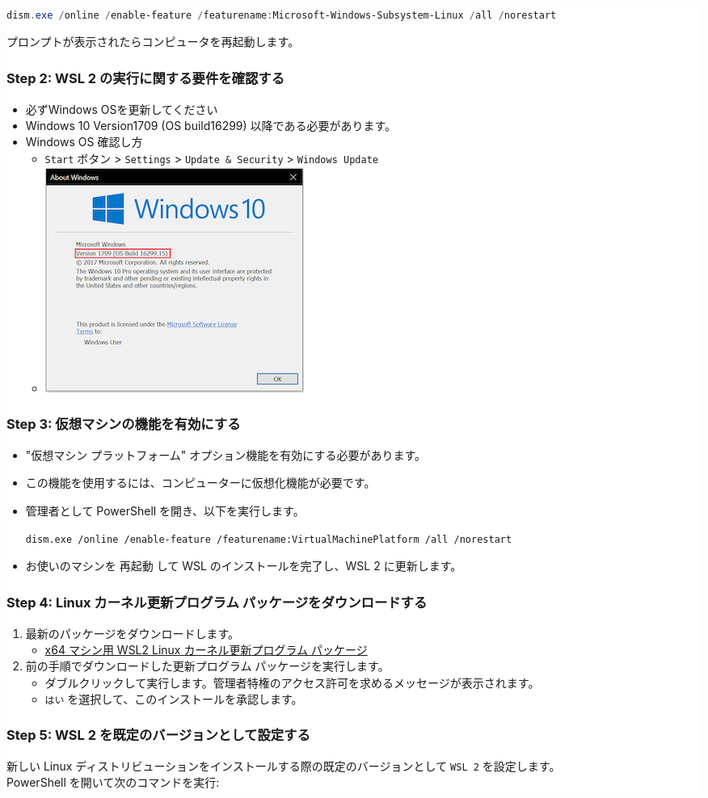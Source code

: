 ```powershell
dism.exe /online /enable-feature /featurename:Microsoft-Windows-Subsystem-Linux /all /norestart
```

プロンプトが表示されたらコンピュータを再起動します。


### Step 2: WSL 2 の実行に関する要件を確認する
* 必ずWindows OSを更新してください
* Windows 10 Version1709 (OS build16299) 以降である必要があります。
* Windows OS 確認し方
  * `Start` ボタン > `Settings` > `Update & Security` > `Windows Update`
  * ![Windows_OS_Build.png](assets/Windows_OS_Build.png)


### Step 3: 仮想マシンの機能を有効にする
* "仮想マシン プラットフォーム" オプション機能を有効にする必要があります。
* この機能を使用するには、コンピューターに仮想化機能が必要です。
* 管理者として PowerShell を開き、以下を実行します。

    ```shell
    dism.exe /online /enable-feature /featurename:VirtualMachinePlatform /all /norestart
    ```

* お使いのマシンを 再起動 して WSL のインストールを完了し、WSL 2 に更新します。


### Step 4: Linux カーネル更新プログラム パッケージをダウンロードする
1. 最新のパッケージをダウンロードします。
   * [x64 マシン用 WSL2 Linux カーネル更新プログラム パッケージ](https://wslstorestorage.blob.core.windows.net/wslblob/wsl_update_x64.msi)
2. 前の手順でダウンロードした更新プログラム パッケージを実行します。
   * ダブルクリックして実行します。管理者特権のアクセス許可を求めるメッセージが表示されます。
   * `はい` を選択して、このインストールを承認します。


### Step 5: WSL 2 を既定のバージョンとして設定する
新しい Linux ディストリビューションをインストールする際の既定のバージョンとして `WSL 2` を設定します。  
PowerShell を開いて次のコマンドを実行:
